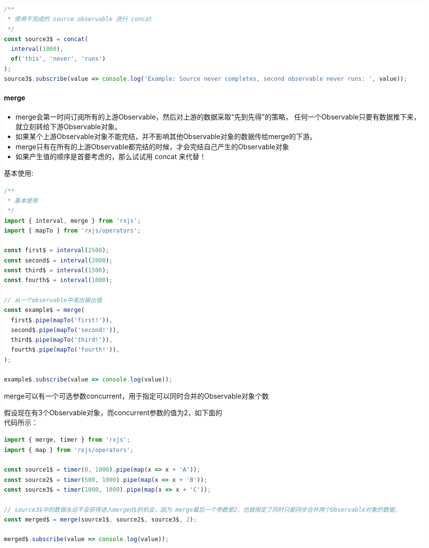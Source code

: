 ```typescript
/**
 * 使⽤不完成的 source observable 进⾏ concat
 */
const source3$ = concat(
  interval(1000),
  of('this', 'never', 'runs')
);
source3$.subscribe(value => console.log('Example: Source never completes, second observable never runs: ', value));
```

#### merge

- merge会第⼀时间订阅所有的上游Observable，然后对上游的数据采取“先到先得”的策略，
任何⼀个Observable只要有数据推下来，就⽴刻转给下游Observable对象。
- 如果某个上游Observable对象不能完结，并不影响其他Observable对象的数据传给merge的下游。
- merge只有在所有的上游Observable都完结的时候，才会完结⾃⼰产⽣的Observable对象
- 如果产⽣值的顺序是⾸要考虑的，那么试试⽤ concat 来代替！


基本使用:                       
```typescript
/**
 * 基本使用
 */
import { interval, merge } from 'rxjs';
import { mapTo } from 'rxjs/operators';

const first$ = interval(2500);
const second$ = interval(2000);
const third$ = interval(1500);
const fourth$ = interval(1000);

// 从一个observable中发出输出值
const example$ = merge(
  first$.pipe(mapTo('first!')),
  second$.pipe(mapTo('second!')),
  third$.pipe(mapTo('third!')),
  fourth$.pipe(mapTo('fourth!')),
);

example$.subscribe(value => console.log(value));
```

merge可以有⼀个可选参数concurrent，⽤于指定可以同时合并的Observable对象个数

假设现在有3个Observable对象，⽽concurrent参数的值为2，如下⾯的              
代码所⽰：
```typescript
import { merge, timer } from 'rxjs';
import { map } from 'rxjs/operators';

const source1$ = timer(0, 1000).pipe(map(x => x + 'A'));
const source2$ = timer(500, 1000).pipe(map(x => x + 'B'));
const source3$ = timer(1000, 1000).pipe(map(x => x + 'C'));

// source3$中的数据永远不会获得进⼊merged$的机会，因为 merge最后⼀个参数是2，也就限定了同时只能同步合并两个Observable对象的数据，
const merged$ = merge(source1$, source2$, source3$, 2);

merged$.subscribe(value => console.log(value));
```
